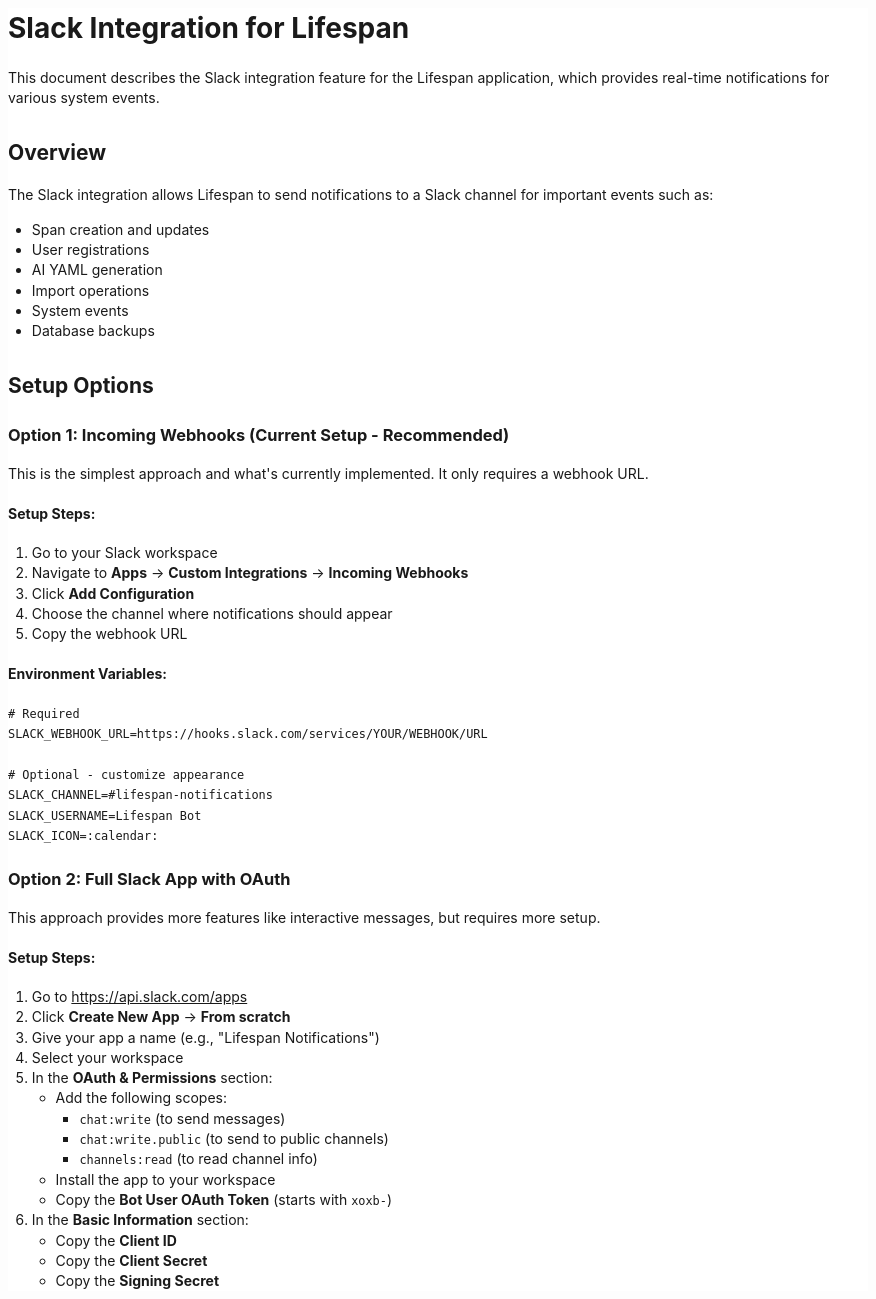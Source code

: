 # Slack Integration for Lifespan

This document describes the Slack integration feature for the Lifespan application, which provides real-time notifications for various system events.

## Overview

The Slack integration allows Lifespan to send notifications to a Slack channel for important events such as:

- Span creation and updates
- User registrations
- AI YAML generation
- Import operations
- System events
- Database backups

## Setup Options

### Option 1: Incoming Webhooks (Current Setup - Recommended)

This is the simplest approach and what's currently implemented. It only requires a webhook URL.

#### Setup Steps:
1. Go to your Slack workspace
2. Navigate to **Apps** → **Custom Integrations** → **Incoming Webhooks**
3. Click **Add Configuration**
4. Choose the channel where notifications should appear
5. Copy the webhook URL

#### Environment Variables:
```env
# Required
SLACK_WEBHOOK_URL=https://hooks.slack.com/services/YOUR/WEBHOOK/URL

# Optional - customize appearance
SLACK_CHANNEL=#lifespan-notifications
SLACK_USERNAME=Lifespan Bot
SLACK_ICON=:calendar:
```

### Option 2: Full Slack App with OAuth

This approach provides more features like interactive messages, but requires more setup.

#### Setup Steps:
1. Go to https://api.slack.com/apps
2. Click **Create New App** → **From scratch**
3. Give your app a name (e.g., "Lifespan Notifications")
4. Select your workspace
5. In the **OAuth & Permissions** section:
   - Add the following scopes:
     - `chat:write` (to send messages)
     - `chat:write.public` (to send to public channels)
     - `channels:read` (to read channel info)
   - Install the app to your workspace
   - Copy the **Bot User OAuth Token** (starts with `xoxb-`)
6. In the **Basic Information** section:
   - Copy the **Client ID**
   - Copy the **Client Secret**
   - Copy the **Signing Secret**
